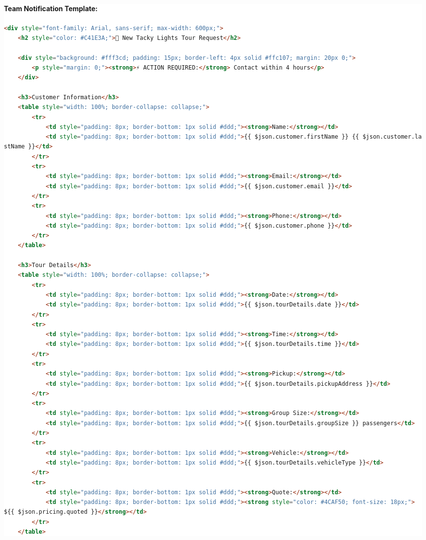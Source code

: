 #### Team Notification Template:
```html
<div style="font-family: Arial, sans-serif; max-width: 600px;">
    <h2 style="color: #C41E3A;">🎄 New Tacky Lights Tour Request</h2>

    <div style="background: #fff3cd; padding: 15px; border-left: 4px solid #ffc107; margin: 20px 0;">
        <p style="margin: 0;"><strong>⚡ ACTION REQUIRED:</strong> Contact within 4 hours</p>
    </div>

    <h3>Customer Information</h3>
    <table style="width: 100%; border-collapse: collapse;">
        <tr>
            <td style="padding: 8px; border-bottom: 1px solid #ddd;"><strong>Name:</strong></td>
            <td style="padding: 8px; border-bottom: 1px solid #ddd;">{{ $json.customer.firstName }} {{ $json.customer.lastName }}</td>
        </tr>
        <tr>
            <td style="padding: 8px; border-bottom: 1px solid #ddd;"><strong>Email:</strong></td>
            <td style="padding: 8px; border-bottom: 1px solid #ddd;">{{ $json.customer.email }}</td>
        </tr>
        <tr>
            <td style="padding: 8px; border-bottom: 1px solid #ddd;"><strong>Phone:</strong></td>
            <td style="padding: 8px; border-bottom: 1px solid #ddd;">{{ $json.customer.phone }}</td>
        </tr>
    </table>

    <h3>Tour Details</h3>
    <table style="width: 100%; border-collapse: collapse;">
        <tr>
            <td style="padding: 8px; border-bottom: 1px solid #ddd;"><strong>Date:</strong></td>
            <td style="padding: 8px; border-bottom: 1px solid #ddd;">{{ $json.tourDetails.date }}</td>
        </tr>
        <tr>
            <td style="padding: 8px; border-bottom: 1px solid #ddd;"><strong>Time:</strong></td>
            <td style="padding: 8px; border-bottom: 1px solid #ddd;">{{ $json.tourDetails.time }}</td>
        </tr>
        <tr>
            <td style="padding: 8px; border-bottom: 1px solid #ddd;"><strong>Pickup:</strong></td>
            <td style="padding: 8px; border-bottom: 1px solid #ddd;">{{ $json.tourDetails.pickupAddress }}</td>
        </tr>
        <tr>
            <td style="padding: 8px; border-bottom: 1px solid #ddd;"><strong>Group Size:</strong></td>
            <td style="padding: 8px; border-bottom: 1px solid #ddd;">{{ $json.tourDetails.groupSize }} passengers</td>
        </tr>
        <tr>
            <td style="padding: 8px; border-bottom: 1px solid #ddd;"><strong>Vehicle:</strong></td>
            <td style="padding: 8px; border-bottom: 1px solid #ddd;">{{ $json.tourDetails.vehicleType }}</td>
        </tr>
        <tr>
            <td style="padding: 8px; border-bottom: 1px solid #ddd;"><strong>Quote:</strong></td>
            <td style="padding: 8px; border-bottom: 1px solid #ddd;"><strong style="color: #4CAF50; font-size: 18px;">${{ $json.pricing.quoted }}</strong></td>
        </tr>
    </table>
```